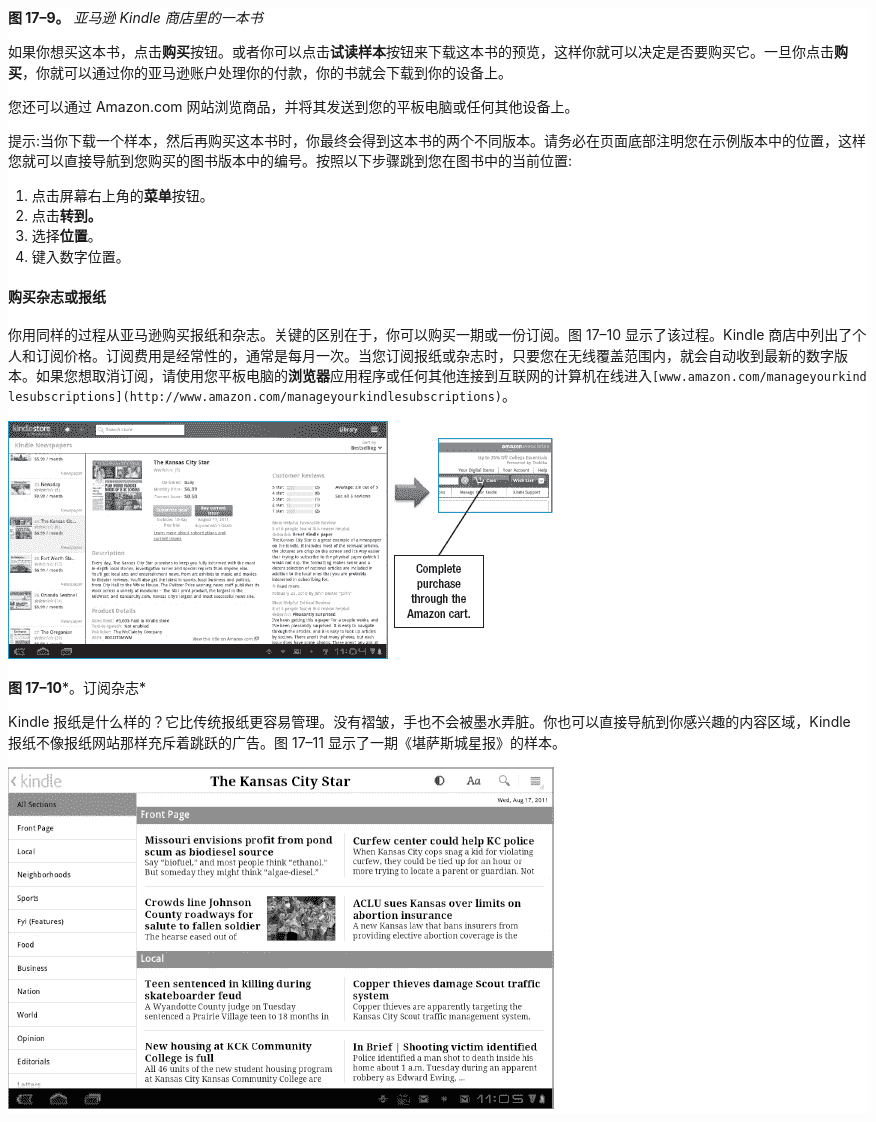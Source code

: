 **图 17–9。** *亚马逊 Kindle 商店里的一本书*

如果你想买这本书，点击**购买**按钮。或者你可以点击**试读样本**按钮来下载这本书的预览，这样你就可以决定是否要购买它。一旦你点击**购买**，你就可以通过你的亚马逊账户处理你的付款，你的书就会下载到你的设备上。

您还可以通过 Amazon.com 网站浏览商品，并将其发送到您的平板电脑或任何其他设备上。

提示:当你下载一个样本，然后再购买这本书时，你最终会得到这本书的两个不同版本。请务必在页面底部注明您在示例版本中的位置，这样您就可以直接导航到您购买的图书版本中的编号。按照以下步骤跳到您在图书中的当前位置:

1.  点击屏幕右上角的**菜单**按钮。
2.  点击**转到。**
3.  选择**位置**。
4.  键入数字位置。

#### 购买杂志或报纸

你用同样的过程从亚马逊购买报纸和杂志。关键的区别在于，你可以购买一期或一份订阅。图 17–10 显示了该过程。Kindle 商店中列出了个人和订阅价格。订阅费用是经常性的，通常是每月一次。当您订阅报纸或杂志时，只要您在无线覆盖范围内，就会自动收到最新的数字版本。如果您想取消订阅，请使用您平板电脑的**浏览器**应用程序或任何其他连接到互联网的计算机在线进入`[www.amazon.com/manageyourkindlesubscriptions](http://www.amazon.com/manageyourkindlesubscriptions)`。

![Image](img/1710.jpg)

**图 17–10***。订阅杂志*

Kindle 报纸是什么样的？它比传统报纸更容易管理。没有褶皱，手也不会被墨水弄脏。你也可以直接导航到你感兴趣的内容区域，Kindle 报纸不像报纸网站那样充斥着跳跃的广告。图 17–11 显示了一期《堪萨斯城星报》的样本。

![Image](img/1711.jpg)
